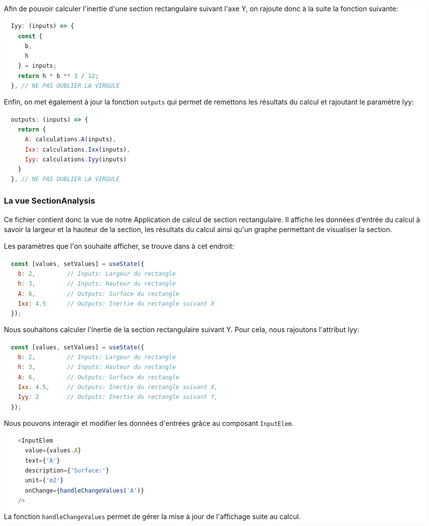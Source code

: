 Afin de pouvoir calculer l'inertie d'une section rectangulaire suivant l'axe Y, on rajoute donc à la suite la fonction suivante:

```js
  Iyy: (inputs) => {
    const {
      b,
      h
    } = inputs;
    return h * b ** 3 / 12;
  }, // NE PAS OUBLIER LA VIRGULE
```

Enfin, on met également à jour la fonction `outputs` qui permet de remettons les résultats du calcul et rajoutant le paramètre Iyy:
```js
  outputs: (inputs) => {
    return {
      A: calculations.A(inputs),
      Ixx: calculations.Ixx(inputs),
      Iyy: calculations.Iyy(inputs)
    }
  }, // NE PAS OUBLIER LA VIRGULE
```

### <a name="sectionanalysisjs"></a>La vue SectionAnalysis

Ce fichier contient donc la vue de notre Application de calcul de section rectangulaire.
Il affiche les données d'entrée du calcul à savoir la largeur et la hauteur de la section, les résultats du calcul ainsi qu'un graphe permettant de visualiser la section.

Les paramètres que l'on souhaite afficher, se trouve dans à cet endroit:
```js
  const [values, setValues] = useState({
    b: 2,         // Inputs: Largeur du rectangle
    h: 3,         // Inputs: Hauteur du rectangle
    A: 6,         // Outputs: Surface du rectangle
    Ixx: 4.5      // Outputs: Inertie du rectangle suivant X
  }); 
```

Nous souhaitons calculer l'inertie de la section rectangulaire suivant Y. Pour cela, nous rajoutons l'attribut Iyy:
```js
  const [values, setValues] = useState({
    b: 2,         // Inputs: Largeur du rectangle
    h: 3,         // Inputs: Hauteur du rectangle
    A: 6,         // Outputs: Surface du rectangle
    Ixx: 4.5,     // Outputs: Inertie du rectangle suivant X,
    Iyy: 2        // Outputs: Inertie du rectangle suivant Y,
  }); 
```

Nous pouvons interagir et modifier les données d'entrées grâce au composant `InputElem`.
```js
    <InputElem
      value={values.A}
      text={'A'}
      description={'Surface:'}
      unit={'m2'}
      onChange={handleChangeValues('A')}
    />
```
La fonction `handleChangeValues` permet de gérer la mise à jour de l'affichage suite au calcul.
